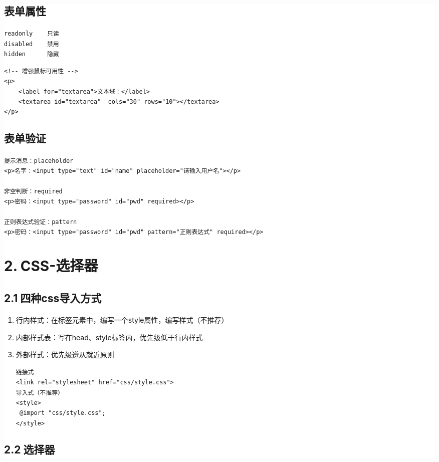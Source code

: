 ## 表单属性

```
readonly	只读
disabled	禁用
hidden		隐藏
```

```
<!-- 增强鼠标可用性 -->
<p>
    <label for="textarea">文本域：</label>
    <textarea id="textarea"  cols="30" rows="10"></textarea>
</p>
```

## 表单验证

```
提示消息：placeholder
<p>名字：<input type="text" id="name" placeholder="请输入用户名"></p>

非空判断：required
<p>密码：<input type="password" id="pwd" required></p>

正则表达式验证：pattern
<p>密码：<input type="password" id="pwd" pattern="正则表达式" required></p>
```





# 2. CSS-选择器

## 2.1 四种css导入方式

1. 行内样式：在标签元素中，编写一个style属性，编写样式（不推荐）

2. 内部样式表：写在head、style标签内，优先级低于行内样式

3. 外部样式：优先级遵从就近原则

   ```
   链接式
   <link rel="stylesheet" href="css/style.css">
   导入式（不推荐）
   <style>
   	@import "css/style.css";
   </style>
   ```

## 2.2 选择器
